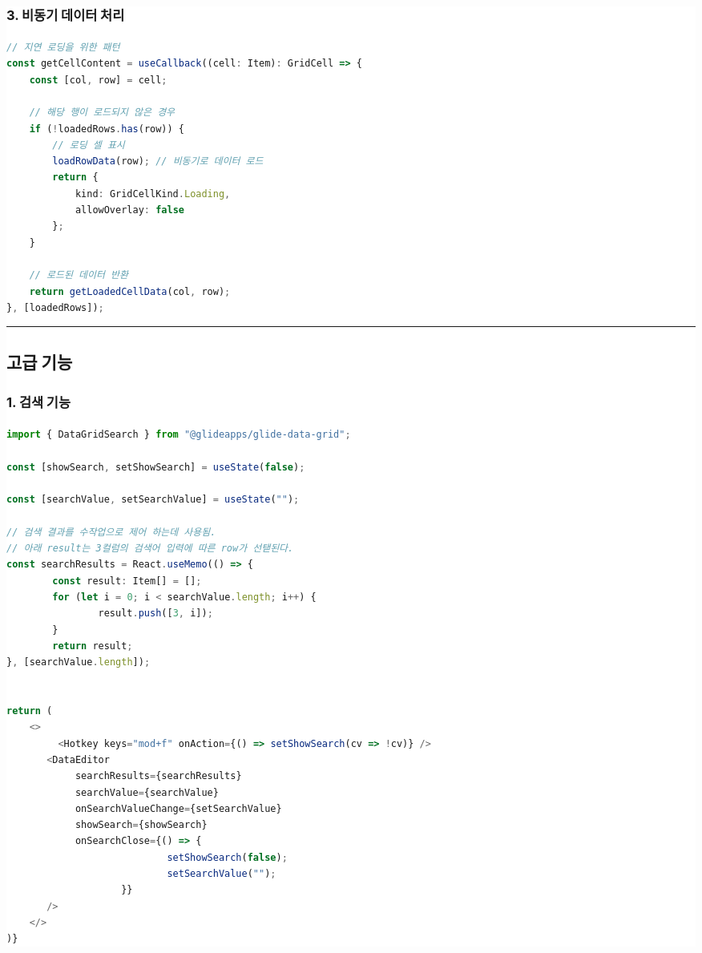 ### 3. 비동기 데이터 처리
```typescript
// 지연 로딩을 위한 패턴
const getCellContent = useCallback((cell: Item): GridCell => {
    const [col, row] = cell;

    // 해당 행이 로드되지 않은 경우
    if (!loadedRows.has(row)) {
        // 로딩 셀 표시
        loadRowData(row); // 비동기로 데이터 로드
        return {
            kind: GridCellKind.Loading,
            allowOverlay: false
        };
    }

    // 로드된 데이터 반환
    return getLoadedCellData(col, row);
}, [loadedRows]);
```

---

## 고급 기능

### 1. 검색 기능


```typescript
import { DataGridSearch } from "@glideapps/glide-data-grid";

const [showSearch, setShowSearch] = useState(false);

const [searchValue, setSearchValue] = useState("");

// 검색 결과를 수작업으로 제어 하는데 사용됨. 
// 아래 result는 3컬럼의 검색어 입력에 따른 row가 선탣된다.
const searchResults = React.useMemo(() => {
		const result: Item[] = [];
		for (let i = 0; i < searchValue.length; i++) {
				result.push([3, i]);
		}
		return result;
}, [searchValue.length]);


return (
	<>
		 <Hotkey keys="mod+f" onAction={() => setShowSearch(cv => !cv)} />
	   <DataEditor
	        searchResults={searchResults}
	        searchValue={searchValue}
	        onSearchValueChange={setSearchValue}
	        showSearch={showSearch}
	        onSearchClose={() => {
							setShowSearch(false);
							setSearchValue("");
					}}
	   />
	</>
)}
```
